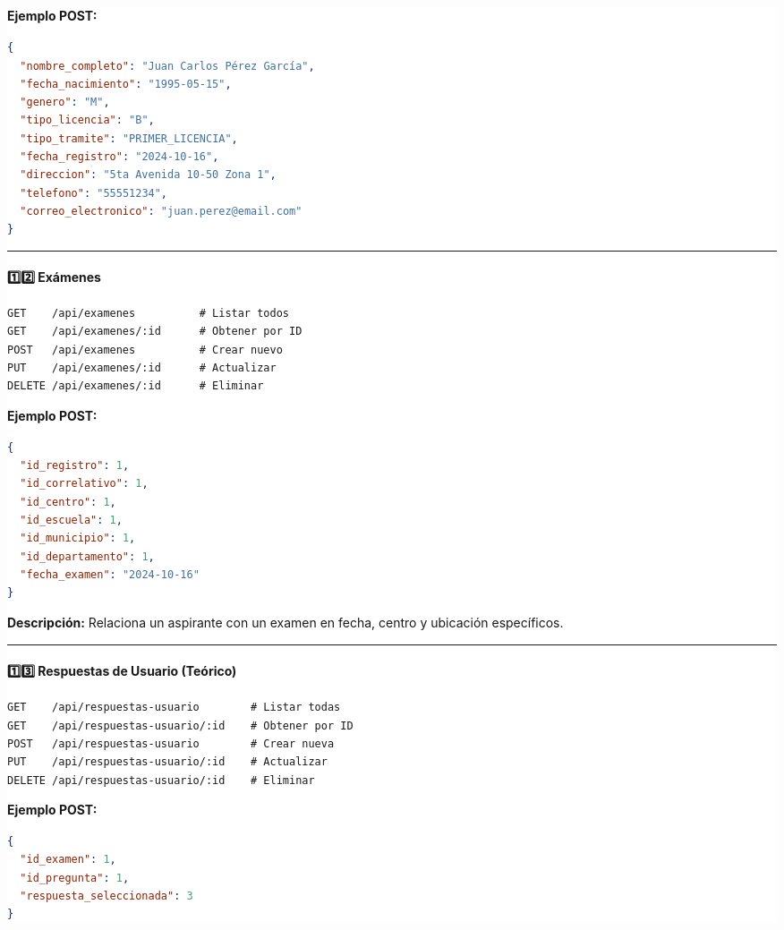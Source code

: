 **Ejemplo POST:**
```json
{
  "nombre_completo": "Juan Carlos Pérez García",
  "fecha_nacimiento": "1995-05-15",
  "genero": "M",
  "tipo_licencia": "B",
  "tipo_tramite": "PRIMER_LICENCIA",
  "fecha_registro": "2024-10-16",
  "direccion": "5ta Avenida 10-50 Zona 1",
  "telefono": "55551234",
  "correo_electronico": "juan.perez@email.com"
}
```

---

#### 1️⃣2️⃣ Exámenes

```http
GET    /api/examenes          # Listar todos
GET    /api/examenes/:id      # Obtener por ID
POST   /api/examenes          # Crear nuevo
PUT    /api/examenes/:id      # Actualizar
DELETE /api/examenes/:id      # Eliminar
```

**Ejemplo POST:**
```json
{
  "id_registro": 1,
  "id_correlativo": 1,
  "id_centro": 1,
  "id_escuela": 1,
  "id_municipio": 1,
  "id_departamento": 1,
  "fecha_examen": "2024-10-16"
}
```

**Descripción:** Relaciona un aspirante con un examen en fecha, centro y ubicación específicos.

---

#### 1️⃣3️⃣ Respuestas de Usuario (Teórico)

```http
GET    /api/respuestas-usuario        # Listar todas
GET    /api/respuestas-usuario/:id    # Obtener por ID
POST   /api/respuestas-usuario        # Crear nueva
PUT    /api/respuestas-usuario/:id    # Actualizar
DELETE /api/respuestas-usuario/:id    # Eliminar
```

**Ejemplo POST:**
```json
{
  "id_examen": 1,
  "id_pregunta": 1,
  "respuesta_seleccionada": 3
}
```
